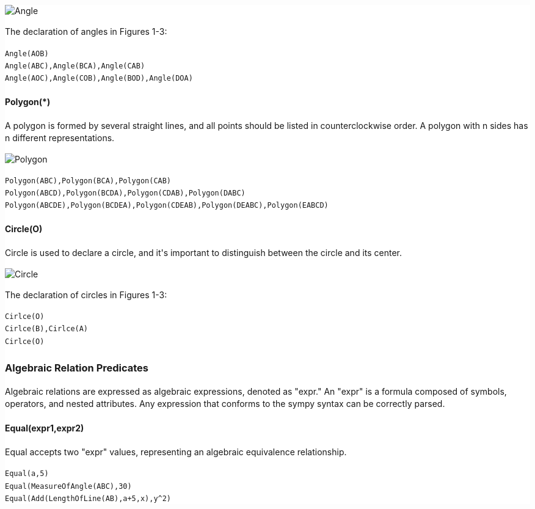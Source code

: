 <div>
    <img src="pic/Angle.png" alt="Angle" width="45%">
</div>


The declaration of angles in Figures 1-3:

    Angle(AOB)
    Angle(ABC),Angle(BCA),Angle(CAB)
    Angle(AOC),Angle(COB),Angle(BOD),Angle(DOA)

#### Polygon(*)

A polygon is formed by several straight lines, and all points should be listed in counterclockwise order. A polygon with
n sides has n different representations.

<div>
    <img src="pic/Polygon.png" alt="Polygon" width="45%">
</div>

    Polygon(ABC),Polygon(BCA),Polygon(CAB)
    Polygon(ABCD),Polygon(BCDA),Polygon(CDAB),Polygon(DABC)
    Polygon(ABCDE),Polygon(BCDEA),Polygon(CDEAB),Polygon(DEABC),Polygon(EABCD)

#### Circle(O)

Circle is used to declare a circle, and it's important to distinguish between the circle and its center.

<div>
    <img src="pic/Circle.png" alt="Circle" width="45%">
</div>


The declaration of circles in Figures 1-3:

    Cirlce(O)
    Cirlce(B),Cirlce(A)
    Cirlce(O)

### Algebraic Relation Predicates

Algebraic relations are expressed as algebraic expressions, denoted as "expr." An "expr" is a formula composed of
symbols, operators, and nested attributes. Any expression that conforms to the sympy syntax can be correctly parsed.

#### Equal(expr1,expr2)

Equal accepts two "expr" values, representing an algebraic equivalence relationship.

    Equal(a,5)  
    Equal(MeasureOfAngle(ABC),30)  
    Equal(Add(LengthOfLine(AB),a+5,x),y^2)

